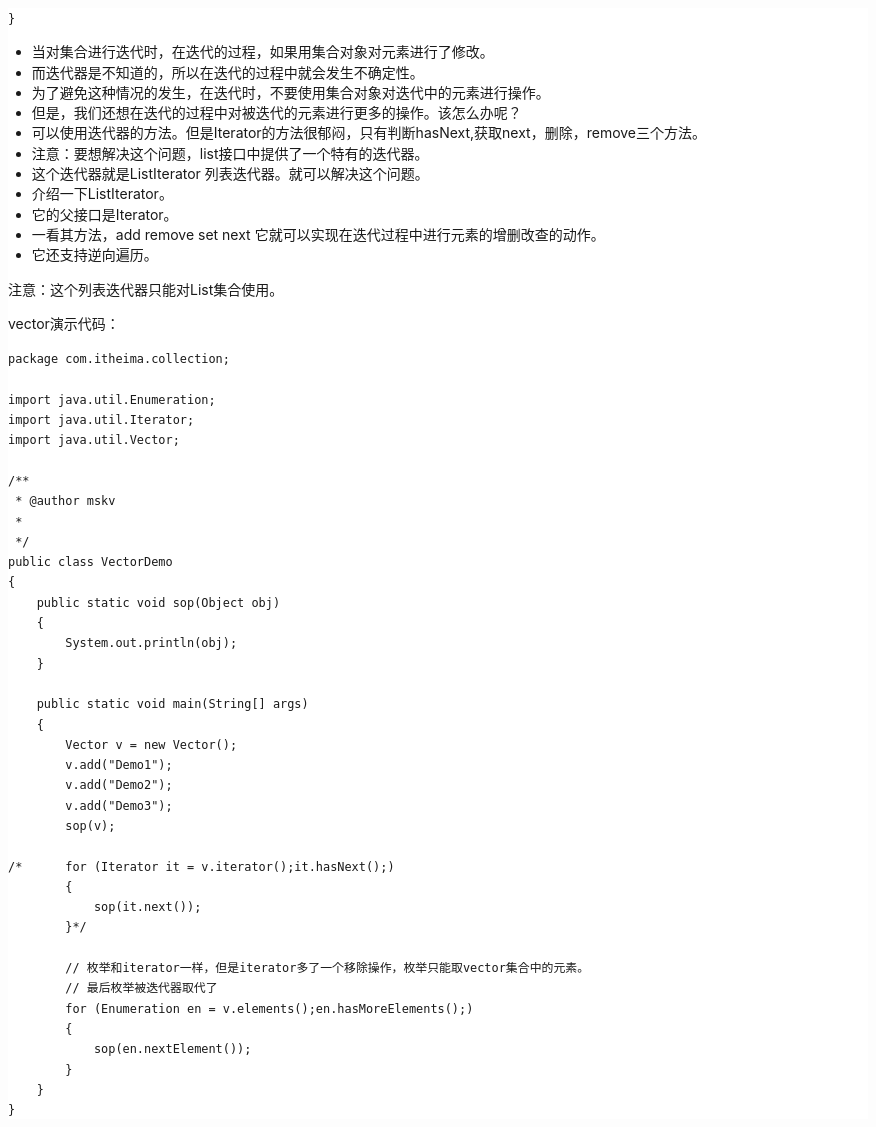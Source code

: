     }

* 当对集合进行迭代时，在迭代的过程，如果用集合对象对元素进行了修改。
* 而迭代器是不知道的，所以在迭代的过程中就会发生不确定性。
* 为了避免这种情况的发生，在迭代时，不要使用集合对象对迭代中的元素进行操作。
* 但是，我们还想在迭代的过程中对被迭代的元素进行更多的操作。该怎么办呢？
* 可以使用迭代器的方法。但是Iterator的方法很郁闷，只有判断hasNext,获取next，删除，remove三个方法。
* 注意：要想解决这个问题，list接口中提供了一个特有的迭代器。
* 这个迭代器就是ListIterator 列表迭代器。就可以解决这个问题。
* 介绍一下ListIterator。
* 它的父接口是Iterator。
* 一看其方法，add remove set next 它就可以实现在迭代过程中进行元素的增删改查的动作。
* 它还支持逆向遍历。

注意：这个列表迭代器只能对List集合使用。


vector演示代码：


    package com.itheima.collection;

    import java.util.Enumeration;
    import java.util.Iterator;
    import java.util.Vector;

    /**
     * @author mskv
     *
     */
    public class VectorDemo
    {
    	public static void sop(Object obj)
    	{
    		System.out.println(obj);
    	}

    	public static void main(String[] args)
    	{
    		Vector v = new Vector();
    		v.add("Demo1");
    		v.add("Demo2");
    		v.add("Demo3");
    		sop(v);

    /*		for (Iterator it = v.iterator();it.hasNext();)
    		{
    			sop(it.next());
    		}*/

    		// 枚举和iterator一样，但是iterator多了一个移除操作，枚举只能取vector集合中的元素。
    		// 最后枚举被迭代器取代了
    		for (Enumeration en = v.elements();en.hasMoreElements();)
    		{
    			sop(en.nextElement());
    		}
    	}
    }
